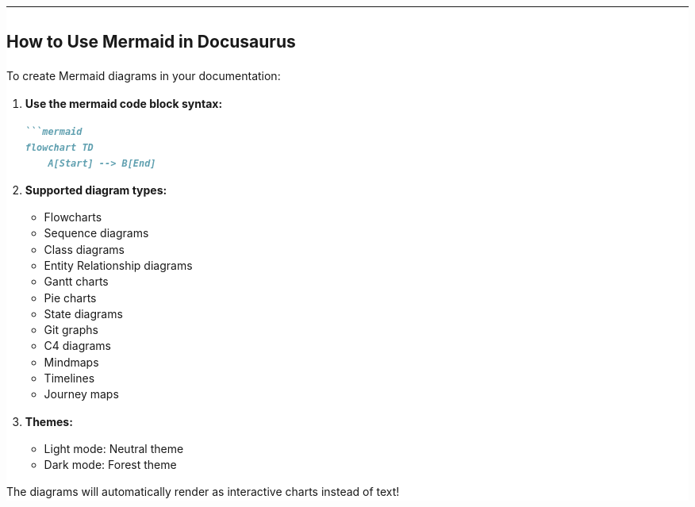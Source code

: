 
---

## How to Use Mermaid in Docusaurus

To create Mermaid diagrams in your documentation:

1. **Use the mermaid code block syntax:**
   ```markdown
   ```mermaid
   flowchart TD
       A[Start] --> B[End]
   ```
   ```

2. **Supported diagram types:**
   - Flowcharts
   - Sequence diagrams
   - Class diagrams
   - Entity Relationship diagrams
   - Gantt charts
   - Pie charts
   - State diagrams
   - Git graphs
   - C4 diagrams
   - Mindmaps
   - Timelines
   - Journey maps

3. **Themes:**
   - Light mode: Neutral theme
   - Dark mode: Forest theme

The diagrams will automatically render as interactive charts instead of text! 